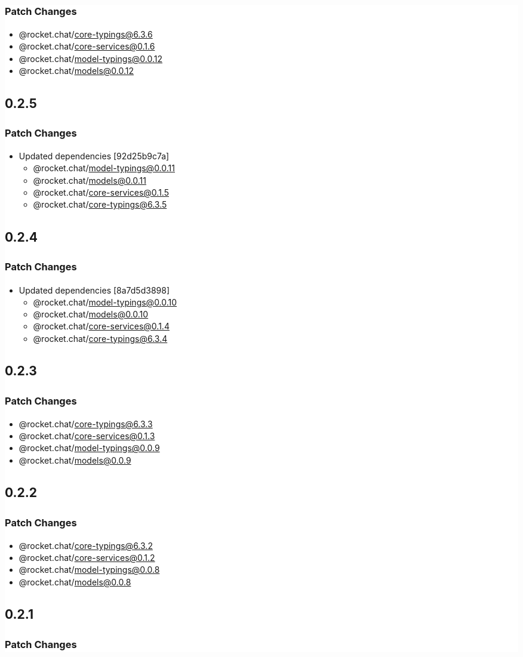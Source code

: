 ### Patch Changes

- @rocket.chat/core-typings@6.3.6
- @rocket.chat/core-services@0.1.6
- @rocket.chat/model-typings@0.0.12
- @rocket.chat/models@0.0.12

## 0.2.5

### Patch Changes

- Updated dependencies [92d25b9c7a]
  - @rocket.chat/model-typings@0.0.11
  - @rocket.chat/models@0.0.11
  - @rocket.chat/core-services@0.1.5
  - @rocket.chat/core-typings@6.3.5

## 0.2.4

### Patch Changes

- Updated dependencies [8a7d5d3898]
  - @rocket.chat/model-typings@0.0.10
  - @rocket.chat/models@0.0.10
  - @rocket.chat/core-services@0.1.4
  - @rocket.chat/core-typings@6.3.4

## 0.2.3

### Patch Changes

- @rocket.chat/core-typings@6.3.3
- @rocket.chat/core-services@0.1.3
- @rocket.chat/model-typings@0.0.9
- @rocket.chat/models@0.0.9

## 0.2.2

### Patch Changes

- @rocket.chat/core-typings@6.3.2
- @rocket.chat/core-services@0.1.2
- @rocket.chat/model-typings@0.0.8
- @rocket.chat/models@0.0.8

## 0.2.1

### Patch Changes
